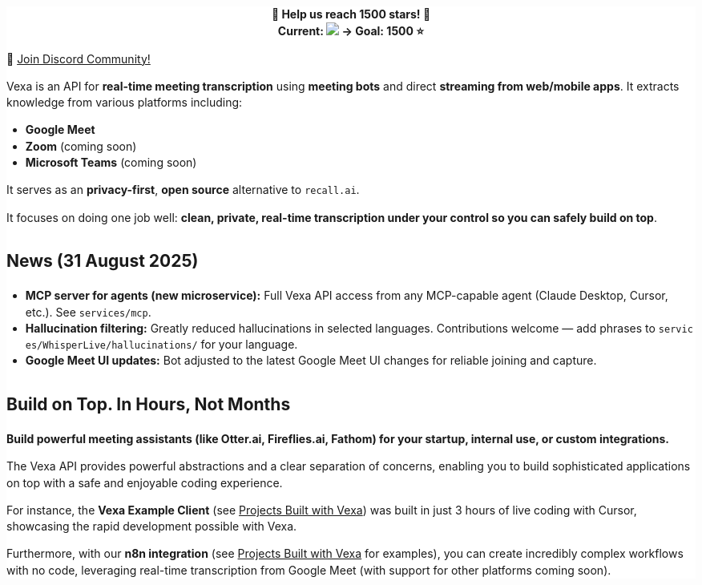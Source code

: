 
<p align="center">
  <b>🚀 Help us reach 1500 stars! 🚀</b><br>
  <b>Current: <img src="https://img.shields.io/github/stars/Vexa-ai/vexa?style=social" /> → Goal: 1500 ⭐️</b><br>
  <a href="https://github.com/Vexa-ai/vexa/stargazers">

  </a>
</p>



💬 [Join Discord Community!](https://discord.gg/Ga9duGkVz9)

Vexa is an API for **real-time meeting transcription** using **meeting bots** and direct **streaming from web/mobile apps**. It extracts knowledge from various platforms including:

- **Google Meet**
- **Zoom** (coming soon)
- **Microsoft Teams** (coming soon)

It serves as an **privacy-first**, **open source** alternative to `recall.ai`.

It focuses on doing one job well: **clean, private, real-time transcription under your control so you can safely build on top**.




## News (31 August 2025)

- **MCP server for agents (new microservice):** Full Vexa API access from any MCP-capable agent (Claude Desktop, Cursor, etc.). See `services/mcp`.
- **Hallucination filtering:** Greatly reduced hallucinations in selected languages. Contributions welcome — add phrases to `services/WhisperLive/hallucinations/` for your language.
- **Google Meet UI updates:** Bot adjusted to the latest Google Meet UI changes for reliable joining and capture.


## Build on Top. In Hours, Not Months



**Build powerful meeting assistants (like Otter.ai, Fireflies.ai, Fathom) for your startup, internal use, or custom integrations.**

The Vexa API provides powerful abstractions and a clear separation of concerns, enabling you to build sophisticated applications on top with a safe and enjoyable coding experience. 

For instance, the **Vexa Example Client** (see [Projects Built with Vexa](BUILT-WITH-VEXA.md)) was built in just 3 hours of live coding with Cursor, showcasing the rapid development possible with Vexa.

Furthermore, with our **n8n integration** (see [Projects Built with Vexa](BUILT-WITH-VEXA.md) for examples), you can create incredibly complex workflows with no code, leveraging real-time transcription from Google Meet (with support for other platforms coming soon).

<p align="center">